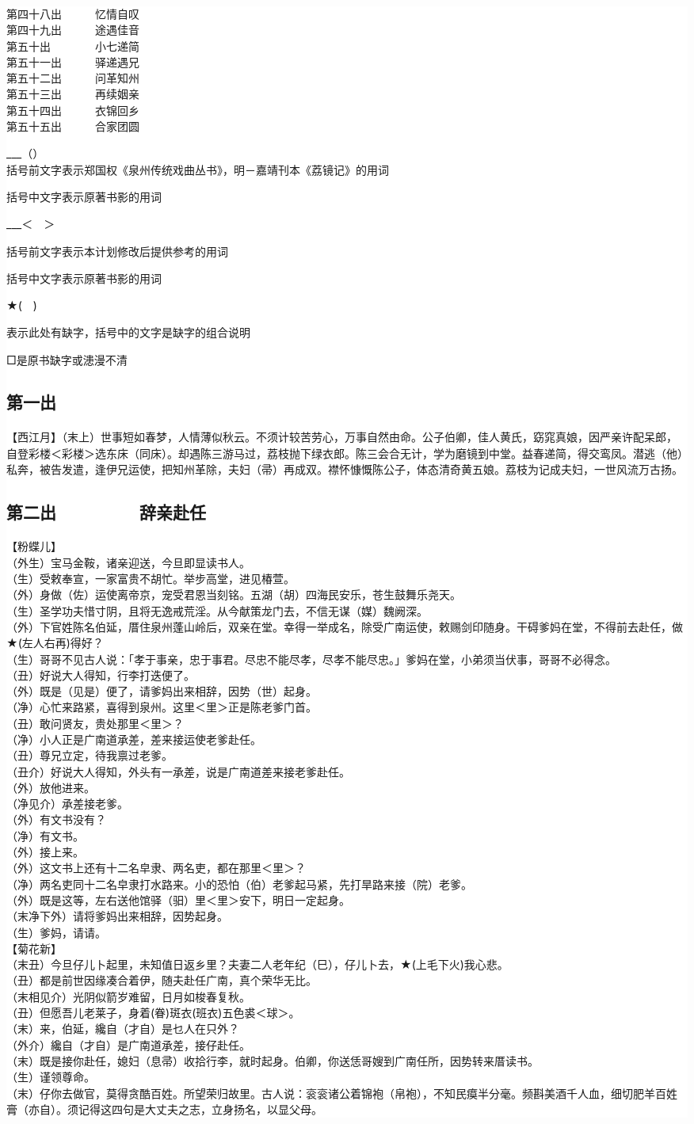 第四十八出　　　忆情自叹  
第四十九出　　　途遇佳音  
第五十出　　　　小七递简  
第五十一出　　　驿递遇兄  
第五十二出　　　问革知州  
第五十三出　　　再续姻亲  
第五十四出　　　衣锦回乡  
第五十五出　　　合家团圆  
  
___（）  
括号前文字表示郑国权《泉州传统戏曲丛书》，明－嘉靖刊本《荔镜记》的用词  
  
括号中文字表示原著书影的用词  
  
___＜　＞  
  
括号前文字表示本计划修改后提供参考的用词  
  
括号中文字表示原著书影的用词  
  
★(　)  
  
表示此处有缺字，括号中的文字是缺字的组合说明  
  
□是原书缺字或漶漫不清  

## 第一出  

【西江月】（末上）世事短如春梦，人情薄似秋云。不须计较苦劳心，万事自然由命。公子伯卿，佳人黄氏，窈窕真娘，因严亲许配呆郎，自登彩楼＜彩楼＞选东床（同床）。却遇陈三游马过，荔枝抛下绿衣郎。陈三会合无计，学为磨镜到中堂。益春递简，得交鸾凤。潜逃（他）私奔，被告发遣，逢伊兄运使，把知州革除，夫妇（帚）再成双。襟怀慷慨陈公子，体态清奇黄五娘。荔枝为记成夫妇，一世风流万古扬。  

## 第二出　　　　　辞亲赴任  

【粉蝶儿】  
（外生）宝马金鞍，诸亲迎送，今旦即显读书人。  
（生）受敕奉宣，一家富贵不胡忙。举步高堂，进见椿萱。  
（外）身做（佐）运使离帝京，宠受君恩当刻铭。五湖（胡）四海民安乐，苍生鼓舞乐尧天。  
（生）圣学功夫惜寸阴，且将无逸戒荒淫。从今献策龙门去，不信无谋（媒）魏阙深。  
（外）下官姓陈名伯延，厝住泉州蓬山岭后，双亲在堂。幸得一举成名，除受广南运使，敕赐剑印随身。干碍爹妈在堂，不得前去赴任，做★(左人右再)得好？  
（生）哥哥不见古人说：「孝于事亲，忠于事君。尽忠不能尽孝，尽孝不能尽忠。」爹妈在堂，小弟须当伏事，哥哥不必得念。  
（丑）好说大人得知，行李打迭便了。  
（外）既是（见是）便了，请爹妈出来相辞，因势（世）起身。  
（净）心忙来路紧，喜得到泉州。这里＜里＞正是陈老爹门首。  
（丑）敢问贤友，贵处那里＜里＞？  
（净）小人正是广南道承差，差来接运使老爹赴任。  
（丑）尊兄立定，待我禀过老爹。  
（丑介）好说大人得知，外头有一承差，说是广南道差来接老爹赴任。  
（外）放他进来。  
（净见介）承差接老爹。  
（外）有文书没有？  
（净）有文书。  
（外）接上来。  
（外）这文书上还有十二名皁隶、两名吏，都在那里＜里＞？  
（净）两名吏同十二名皁隶打水路来。小的恐怕（伯）老爹起马紧，先打旱路来接（院）老爹。  
（外）既是这等，左右送他馆驿（驲）里＜里＞安下，明日一定起身。  
（末净下外）请将爹妈出来相辞，因势起身。  
（生）爹妈，请请。  
【菊花新】  
（末丑）今旦仔儿卜起里，未知值日返乡里？夫妻二人老年纪（巳），仔儿卜去，★(上毛下火)我心悲。  
（丑）都是前世因缘凑合着伊，随夫赴任广南，真个荣华无比。  
（末相见介）光阴似箭岁难留，日月如梭春复秋。  
（丑）但愿吾儿老莱子，身着(眷)斑衣(班衣)五色裘＜球＞。  
（末）来，伯延，纔自（才自）是乜人在只外？  
（外介）纔自（才自）是广南道承差，接仔赴任。  
（末）既是接你赴任，媳妇（息帚）收拾行李，就时起身。伯卿，你送恁哥嫂到广南任所，因势转来厝读书。  
（生）谨领尊命。  
（末）仔你去做官，莫得贪酷百姓。所望荣归故里。古人说：衮衮诸公着锦袍（帛袍），不知民瘼半分毫。频斟美酒千人血，细切肥羊百姓膏（亦自）。须记得这四句是大丈夫之志，立身扬名，以显父母。  